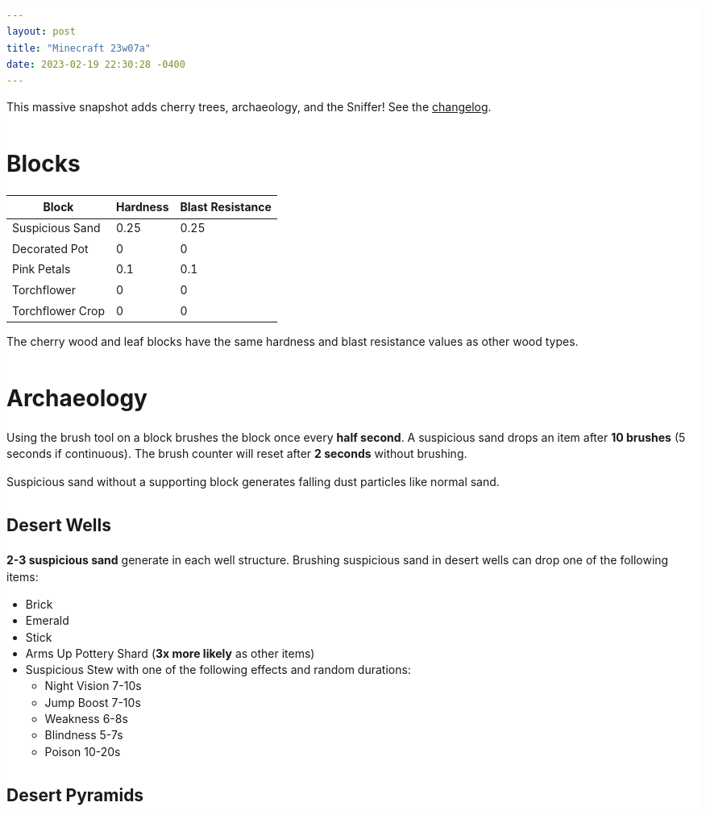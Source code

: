 ```yaml
---
layout: post
title: "Minecraft 23w07a"
date: 2023-02-19 22:30:28 -0400
---
```


This massive snapshot adds cherry trees, archaeology, and the Sniffer! See the [changelog](https://www.minecraft.net/en-us/article/minecraft-snapshot-23w07a).

# Blocks

| Block            | Hardness | Blast Resistance |
| ---------------- | -------- | ---------------- |
| Suspicious Sand  | 0.25     | 0.25             |
| Decorated Pot    | 0        | 0                |
| Pink Petals      | 0.1      | 0.1              |
| Torchflower      | 0        | 0                |
| Torchflower Crop | 0        | 0                |

The cherry wood and leaf blocks have the same hardness and blast resistance values as other wood types.

# Archaeology

Using the brush tool on a block brushes the block once every **half second**. A suspicious sand drops an item after **10 brushes** (5 seconds if continuous). The brush counter will reset after **2 seconds** without brushing.

Suspicious sand without a supporting block generates falling dust particles like normal sand.

## Desert Wells

**2-3 suspicious sand** generate in each well structure. Brushing suspicious sand in desert wells can drop one of the following items:
- Brick
- Emerald
- Stick
- Arms Up Pottery Shard (**3x more likely** as other items)
- Suspicious Stew with one of the following effects and random durations:
	- Night Vision 7-10s
	- Jump Boost 7-10s
	- Weakness 6-8s
	- Blindness 5-7s
	- Poison 10-20s

## Desert Pyramids
